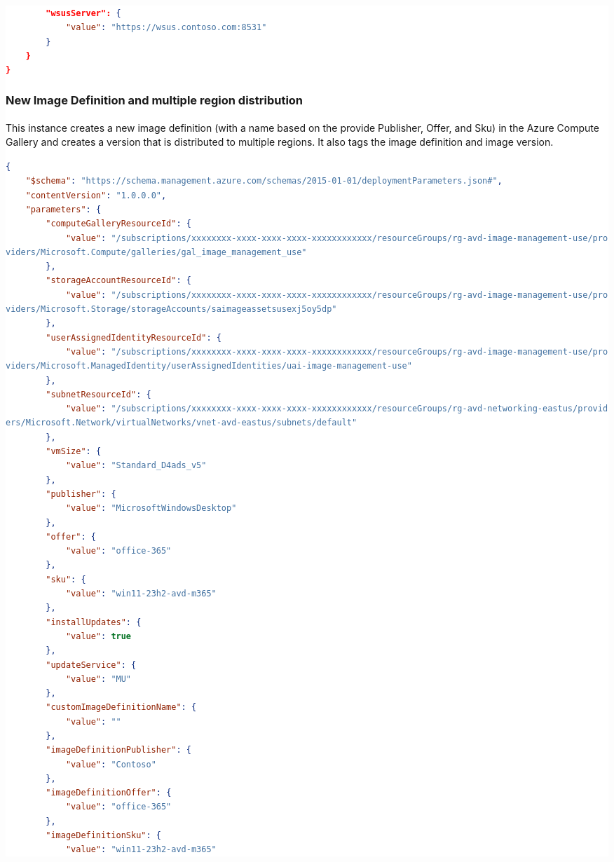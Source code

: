 ```json
        "wsusServer": {
            "value": "https://wsus.contoso.com:8531"
        }
    }
}
```

### New Image Definition and multiple region distribution

This instance creates a new image definition (with a name based on the provide Publisher, Offer, and Sku) in the Azure Compute Gallery and creates a version that is distributed to multiple regions. It also tags the image definition and image version.

``` json
{
    "$schema": "https://schema.management.azure.com/schemas/2015-01-01/deploymentParameters.json#",
    "contentVersion": "1.0.0.0",
    "parameters": {
        "computeGalleryResourceId": {
            "value": "/subscriptions/xxxxxxxx-xxxx-xxxx-xxxx-xxxxxxxxxxxx/resourceGroups/rg-avd-image-management-use/providers/Microsoft.Compute/galleries/gal_image_management_use"
        },
        "storageAccountResourceId": {
            "value": "/subscriptions/xxxxxxxx-xxxx-xxxx-xxxx-xxxxxxxxxxxx/resourceGroups/rg-avd-image-management-use/providers/Microsoft.Storage/storageAccounts/saimageassetsusexj5oy5dp"
        },
        "userAssignedIdentityResourceId": {
            "value": "/subscriptions/xxxxxxxx-xxxx-xxxx-xxxx-xxxxxxxxxxxx/resourceGroups/rg-avd-image-management-use/providers/Microsoft.ManagedIdentity/userAssignedIdentities/uai-image-management-use"
        },
        "subnetResourceId": {
            "value": "/subscriptions/xxxxxxxx-xxxx-xxxx-xxxx-xxxxxxxxxxxx/resourceGroups/rg-avd-networking-eastus/providers/Microsoft.Network/virtualNetworks/vnet-avd-eastus/subnets/default"
        },
        "vmSize": {
            "value": "Standard_D4ads_v5"
        }, 
        "publisher": {
            "value": "MicrosoftWindowsDesktop"
        },
        "offer": {
            "value": "office-365"
        },
        "sku": {
            "value": "win11-23h2-avd-m365"
        },
        "installUpdates": {
            "value": true
        },
        "updateService": {
            "value": "MU"
        },        
        "customImageDefinitionName": {
            "value": ""
        },
        "imageDefinitionPublisher": {
            "value": "Contoso"
        },
        "imageDefinitionOffer": {
            "value": "office-365"
        },
        "imageDefinitionSku": {
            "value": "win11-23h2-avd-m365"
```